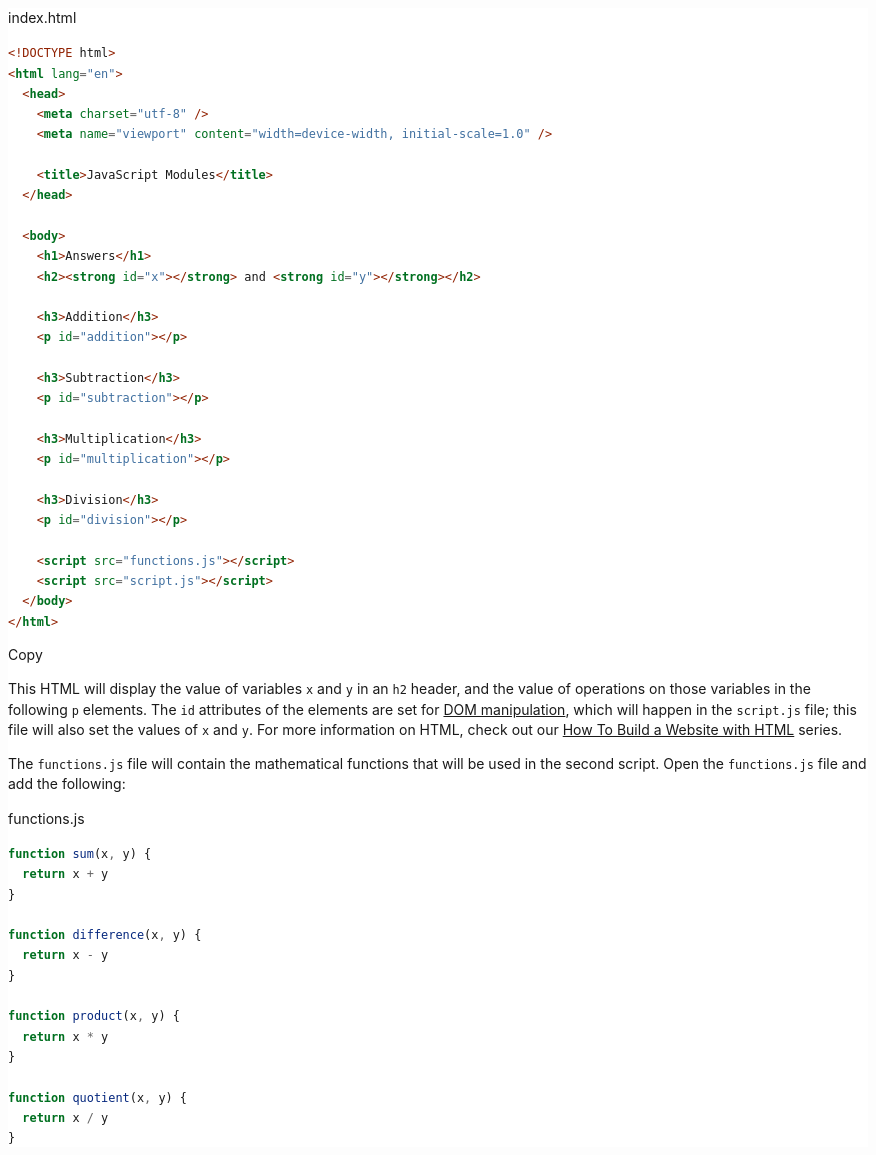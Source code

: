 index.html

```html
<!DOCTYPE html>
<html lang="en">
  <head>
    <meta charset="utf-8" />
    <meta name="viewport" content="width=device-width, initial-scale=1.0" />

    <title>JavaScript Modules</title>
  </head>

  <body>
    <h1>Answers</h1>
    <h2><strong id="x"></strong> and <strong id="y"></strong></h2>

    <h3>Addition</h3>
    <p id="addition"></p>

    <h3>Subtraction</h3>
    <p id="subtraction"></p>

    <h3>Multiplication</h3>
    <p id="multiplication"></p>

    <h3>Division</h3>
    <p id="division"></p>

    <script src="functions.js"></script>
    <script src="script.js"></script>
  </body>
</html>
```

 

Copy

This HTML will display the value of variables `x` and `y` in an `h2` header, and the value of operations on those variables in the following `p` elements. The `id` attributes of the elements are set for [DOM manipulation](https://www.digitalocean.com/community/tutorial_series/understanding-the-dom-document-object-model), which will happen in the `script.js` file; this file will also set the values of `x` and `y`. For more information on HTML, check out our [How To Build a Website with HTML](https://www.digitalocean.com/community/tutorial_series/how-to-build-a-website-with-html) series.

The `functions.js` file will contain the mathematical functions that will be used in the second script. Open the `functions.js` file and add the following:

functions.js

```js
function sum(x, y) {
  return x + y
}

function difference(x, y) {
  return x - y
}

function product(x, y) {
  return x * y
}

function quotient(x, y) {
  return x / y
}
```
